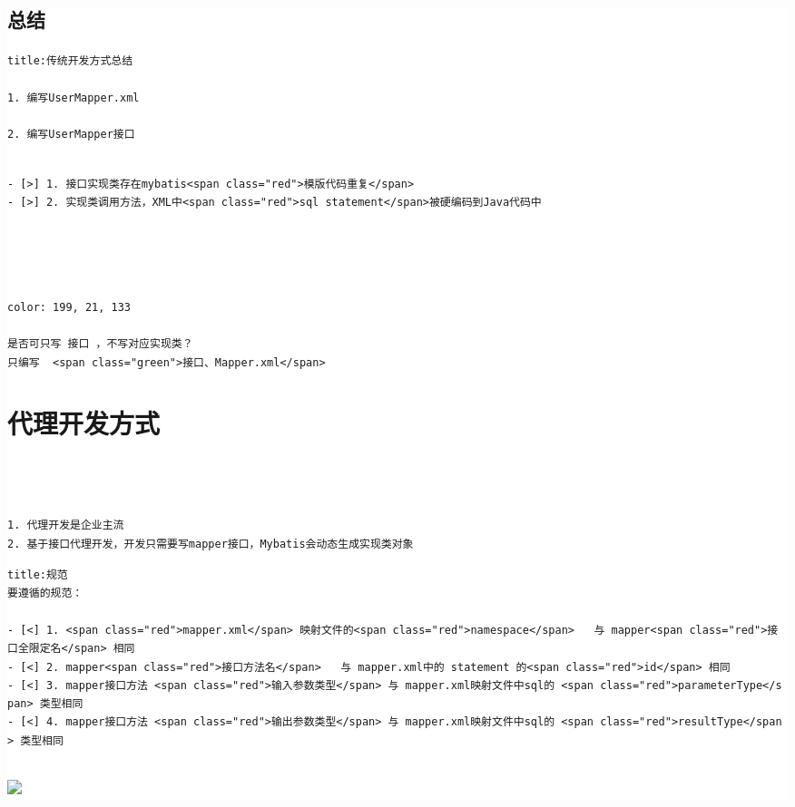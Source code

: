 

## 总结


`````ad-note
title:传统开发方式总结

1. 编写UserMapper.xml

2. 编写UserMapper接口

`````



`````ad-question

- [>] 1. 接口实现类存在mybatis<span class="red">模版代码重复</span>
- [>] 2. 实现类调用方法，XML中<span class="red">sql statement</span>被硬编码到Java代码中





`````





````ad-faq
color: 199, 21, 133

是否可只写 接口 ，不写对应实现类？
只编写  <span class="green">接口、Mapper.xml</span>
````

# 代理开发方式
````ad-note



1. 代理开发是企业主流
2. 基于接口代理开发，开发只需要写mapper接口，Mybatis会动态生成实现类对象
````


````ad-tldr
title:规范
要遵循的规范：

- [<] 1. <span class="red">mapper.xml</span> 映射文件的<span class="red">namespace</span>   与 mapper<span class="red">接口全限定名</span> 相同
- [<] 2. mapper<span class="red">接口方法名</span>   与 mapper.xml中的 statement 的<span class="red">id</span> 相同
- [<] 3. mapper接口方法 <span class="red">输入参数类型</span> 与 mapper.xml映射文件中sql的 <span class="red">parameterType</span> 类型相同
- [<] 4. mapper接口方法 <span class="red">输出参数类型</span> 与 mapper.xml映射文件中sql的 <span class="red">resultType</span> 类型相同


````
![](https://gitee.com/javaTesteru/picgo/raw/master/images/hogwarts/202205071415415.png)
